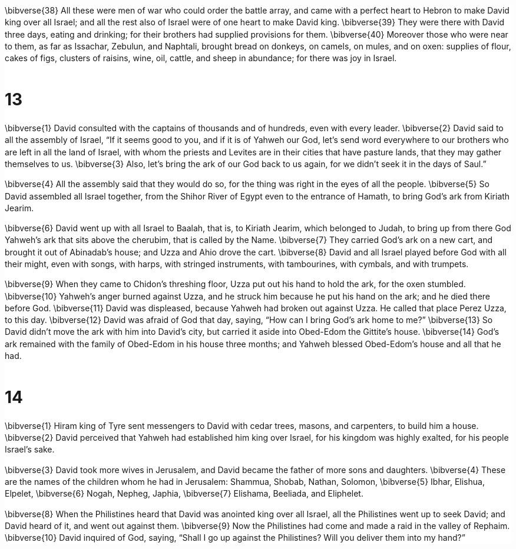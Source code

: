 \bibverse{38} All these were men of war who could order the battle array, and came with a perfect heart to Hebron to make David king over all Israel; and all the rest also of Israel were of one heart to make David king. \bibverse{39} They were there with David three days, eating and drinking; for their brothers had supplied provisions for them. \bibverse{40} Moreover those who were near to them, as far as Issachar, Zebulun, and Naphtali, brought bread on donkeys, on camels, on mules, and on oxen: supplies of flour, cakes of figs, clusters of raisins, wine, oil, cattle, and sheep in abundance; for there was joy in Israel. 

# 13 
\bibverse{1} David consulted with the captains of thousands and of hundreds, even with every leader. \bibverse{2} David said to all the assembly of Israel, “If it seems good to you, and if it is of Yahweh our God, let’s send word everywhere to our brothers who are left in all the land of Israel, with whom the priests and Levites are in their cities that have pasture lands, that they may gather themselves to us. \bibverse{3} Also, let’s bring the ark of our God back to us again, for we didn’t seek it in the days of Saul.” 

\bibverse{4} All the assembly said that they would do so, for the thing was right in the eyes of all the people. \bibverse{5} So David assembled all Israel together, from the Shihor River of Egypt even to the entrance of Hamath, to bring God’s ark from Kiriath Jearim. 

\bibverse{6} David went up with all Israel to Baalah, that is, to Kiriath Jearim, which belonged to Judah, to bring up from there God Yahweh’s ark that sits above the cherubim, that is called by the Name. \bibverse{7} They carried God’s ark on a new cart, and brought it out of Abinadab’s house; and Uzza and Ahio drove the cart. \bibverse{8} David and all Israel played before God with all their might, even with songs, with harps, with stringed instruments, with tambourines, with cymbals, and with trumpets. 

\bibverse{9} When they came to Chidon’s threshing floor, Uzza put out his hand to hold the ark, for the oxen stumbled. \bibverse{10} Yahweh’s anger burned against Uzza, and he struck him because he put his hand on the ark; and he died there before God. \bibverse{11} David was displeased, because Yahweh had broken out against Uzza. He called that place Perez Uzza, to this day. \bibverse{12} David was afraid of God that day, saying, “How can I bring God’s ark home to me?” \bibverse{13} So David didn’t move the ark with him into David’s city, but carried it aside into Obed-Edom the Gittite’s house. \bibverse{14} God’s ark remained with the family of Obed-Edom in his house three months; and Yahweh blessed Obed-Edom’s house and all that he had. 

# 14 
\bibverse{1} Hiram king of Tyre sent messengers to David with cedar trees, masons, and carpenters, to build him a house. \bibverse{2} David perceived that Yahweh had established him king over Israel, for his kingdom was highly exalted, for his people Israel’s sake. 

\bibverse{3} David took more wives in Jerusalem, and David became the father of more sons and daughters. \bibverse{4} These are the names of the children whom he had in Jerusalem: Shammua, Shobab, Nathan, Solomon, \bibverse{5} Ibhar, Elishua, Elpelet, \bibverse{6} Nogah, Nepheg, Japhia, \bibverse{7} Elishama, Beeliada, and Eliphelet. 

\bibverse{8} When the Philistines heard that David was anointed king over all Israel, all the Philistines went up to seek David; and David heard of it, and went out against them. \bibverse{9} Now the Philistines had come and made a raid in the valley of Rephaim. \bibverse{10} David inquired of God, saying, “Shall I go up against the Philistines? Will you deliver them into my hand?” 
